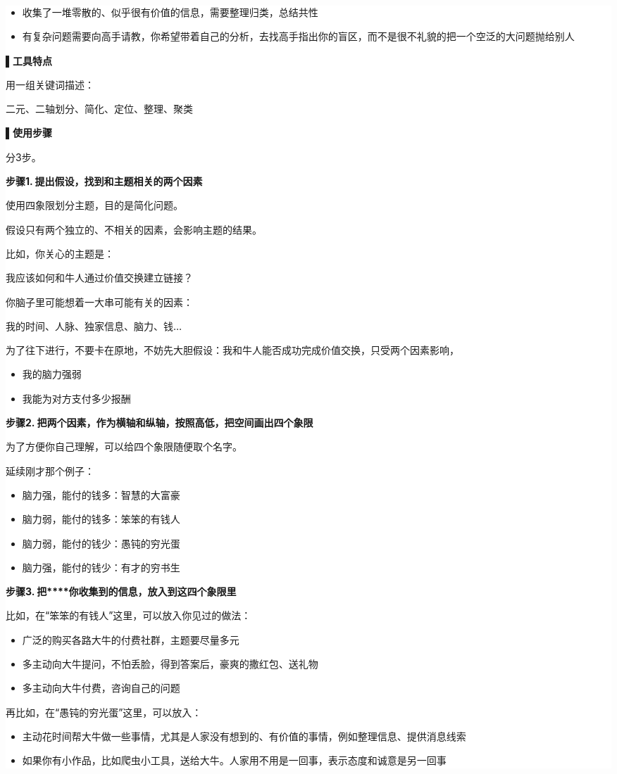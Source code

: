 - 收集了一堆零散的、似乎很有价值的信息，需要整理归类，总结共性 
    
- 有复杂问题需要向高手请教，你希望带着自己的分析，去找高手指出你的盲区，而不是很不礼貌的把一个空泛的大问题抛给别人 
    

**▌工具特点**

用一组关键词描述：

二元、二轴划分、简化、定位、整理、聚类 

**▌使用步骤**

分3步。

**步骤1. 提出假设，找到和主题相关的两个因素** 

使用四象限划分主题，目的是简化问题。

假设只有两个独立的、不相关的因素，会影响主题的结果。 

比如，你关心的主题是：

我应该如何和牛人通过价值交换建立链接？ 

你脑子里可能想着一大串可能有关的因素：

我的时间、人脉、独家信息、脑力、钱… 

为了往下进行，不要卡在原地，不妨先大胆假设：我和牛人能否成功完成价值交换，只受两个因素影响，

- 我的脑力强弱
    
- 我能为对方支付多少报酬 
    

**步骤2. 把两个因素，作为横轴和纵轴，按照高低，把空间画出四个象限** 

为了方便你自己理解，可以给四个象限随便取个名字。 

延续刚才那个例子： 

- 脑力强，能付的钱多：智慧的大富豪 
    
- 脑力弱，能付的钱多：笨笨的有钱人 
    
- 脑力弱，能付的钱少：愚钝的穷光蛋 
    
- 脑力强，能付的钱少：有才的穷书生 
    

**步骤3. 把****你收集到的信息，放入到这四个象限里**

比如，在“笨笨的有钱人”这里，可以放入你见过的做法： 

- 广泛的购买各路大牛的付费社群，主题要尽量多元 
    
- 多主动向大牛提问，不怕丢脸，得到答案后，豪爽的撒红包、送礼物 
    
- 多主动向大牛付费，咨询自己的问题 
    

再比如，在“愚钝的穷光蛋”这里，可以放入： 

- 主动花时间帮大牛做一些事情，尤其是人家没有想到的、有价值的事情，例如整理信息、提供消息线索 
    
- 如果你有小作品，比如爬虫小工具，送给大牛。人家用不用是一回事，表示态度和诚意是另一回事 
    